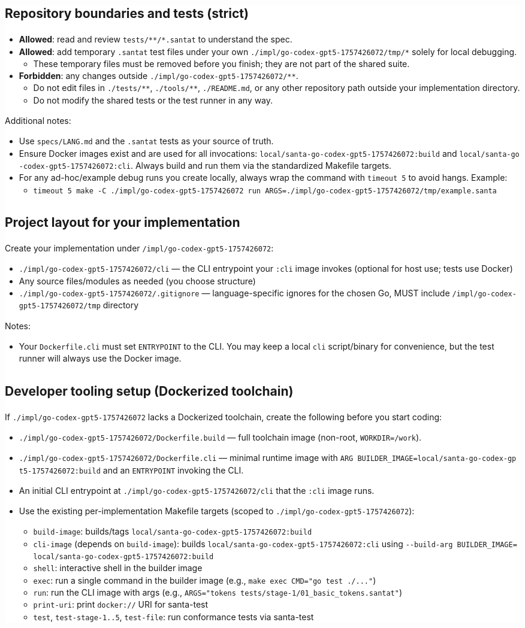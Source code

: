 ## Repository boundaries and tests (strict)

- **Allowed**: read and review `tests/**/*.santat` to understand the spec.
- **Allowed**: add temporary `.santat` test files under your own `./impl/go-codex-gpt5-1757426072/tmp/*` solely for local debugging.
  - These temporary files must be removed before you finish; they are not part of the shared suite.
- **Forbidden**: any changes outside `./impl/go-codex-gpt5-1757426072/**`.
  - Do not edit files in `./tests/**`, `./tools/**`, `./README.md`, or any other repository path outside your implementation directory.
  - Do not modify the shared tests or the test runner in any way.

Additional notes:

- Use `specs/LANG.md` and the `.santat` tests as your source of truth.
- Ensure Docker images exist and are used for all invocations: `local/santa-go-codex-gpt5-1757426072:build` and `local/santa-go-codex-gpt5-1757426072:cli`. Always build and run them via the standardized Makefile targets.
- For any ad-hoc/example debug runs you create locally, always wrap the command with `timeout 5` to avoid hangs. Example:
  - `timeout 5 make -C ./impl/go-codex-gpt5-1757426072 run ARGS=./impl/go-codex-gpt5-1757426072/tmp/example.santa`

## Project layout for your implementation

Create your implementation under `/impl/go-codex-gpt5-1757426072`:

- `./impl/go-codex-gpt5-1757426072/cli` — the CLI entrypoint your `:cli` image invokes (optional for host use; tests use Docker)
- Any source files/modules as needed (you choose structure)
- `./impl/go-codex-gpt5-1757426072/.gitignore` — language-specific ignores for the chosen Go, MUST include `/impl/go-codex-gpt5-1757426072/tmp` directory

Notes:

- Your `Dockerfile.cli` must set `ENTRYPOINT` to the CLI. You may keep a local `cli` script/binary for convenience, but the test runner will always use the Docker image.

## Developer tooling setup (Dockerized toolchain)

If `./impl/go-codex-gpt5-1757426072` lacks a Dockerized toolchain, create the following before you start coding:

- `./impl/go-codex-gpt5-1757426072/Dockerfile.build` — full toolchain image (non-root, `WORKDIR=/work`).
- `./impl/go-codex-gpt5-1757426072/Dockerfile.cli` — minimal runtime image with `ARG BUILDER_IMAGE=local/santa-go-codex-gpt5-1757426072:build` and an `ENTRYPOINT` invoking the CLI.
- An initial CLI entrypoint at `./impl/go-codex-gpt5-1757426072/cli` that the `:cli` image runs.

- Use the existing per-implementation Makefile targets (scoped to `./impl/go-codex-gpt5-1757426072`):
  - `build-image`: builds/tags `local/santa-go-codex-gpt5-1757426072:build`
  - `cli-image` (depends on `build-image`): builds `local/santa-go-codex-gpt5-1757426072:cli` using `--build-arg BUILDER_IMAGE=local/santa-go-codex-gpt5-1757426072:build`
  - `shell`: interactive shell in the builder image
  - `exec`: run a single command in the builder image (e.g., `make exec CMD="go test ./..."`)
  - `run`: run the CLI image with args (e.g., `ARGS="tokens tests/stage-1/01_basic_tokens.santat"`)
  - `print-uri`: print `docker://` URI for santa-test
  - `test`, `test-stage-1..5`, `test-file`: run conformance tests via santa-test
